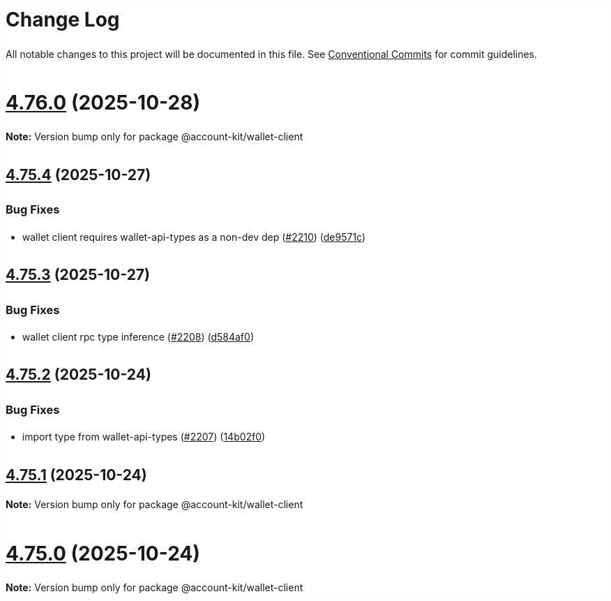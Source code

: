# Change Log

All notable changes to this project will be documented in this file.
See [Conventional Commits](https://conventionalcommits.org) for commit guidelines.

# [4.76.0](https://github.com/alchemyplatform/aa-sdk/compare/v4.75.4...v4.76.0) (2025-10-28)

**Note:** Version bump only for package @account-kit/wallet-client

## [4.75.4](https://github.com/alchemyplatform/aa-sdk/compare/v4.75.3...v4.75.4) (2025-10-27)

### Bug Fixes

- wallet client requires wallet-api-types as a non-dev dep ([#2210](https://github.com/alchemyplatform/aa-sdk/issues/2210)) ([de9571c](https://github.com/alchemyplatform/aa-sdk/commit/de9571cca3acf7dcf66b5fc28f3d0384b03845dc))

## [4.75.3](https://github.com/alchemyplatform/aa-sdk/compare/v4.75.2...v4.75.3) (2025-10-27)

### Bug Fixes

- wallet client rpc type inference ([#2208](https://github.com/alchemyplatform/aa-sdk/issues/2208)) ([d584af0](https://github.com/alchemyplatform/aa-sdk/commit/d584af0ba6ccdeaca73e302f36840bbe9130f110))

## [4.75.2](https://github.com/alchemyplatform/aa-sdk/compare/v4.75.1...v4.75.2) (2025-10-24)

### Bug Fixes

- import type from wallet-api-types ([#2207](https://github.com/alchemyplatform/aa-sdk/issues/2207)) ([14b02f0](https://github.com/alchemyplatform/aa-sdk/commit/14b02f09a459f9124ae5a3191c3910473b8840d4))

## [4.75.1](https://github.com/alchemyplatform/aa-sdk/compare/v4.75.0...v4.75.1) (2025-10-24)

**Note:** Version bump only for package @account-kit/wallet-client

# [4.75.0](https://github.com/alchemyplatform/aa-sdk/compare/v4.74.0...v4.75.0) (2025-10-24)

**Note:** Version bump only for package @account-kit/wallet-client
